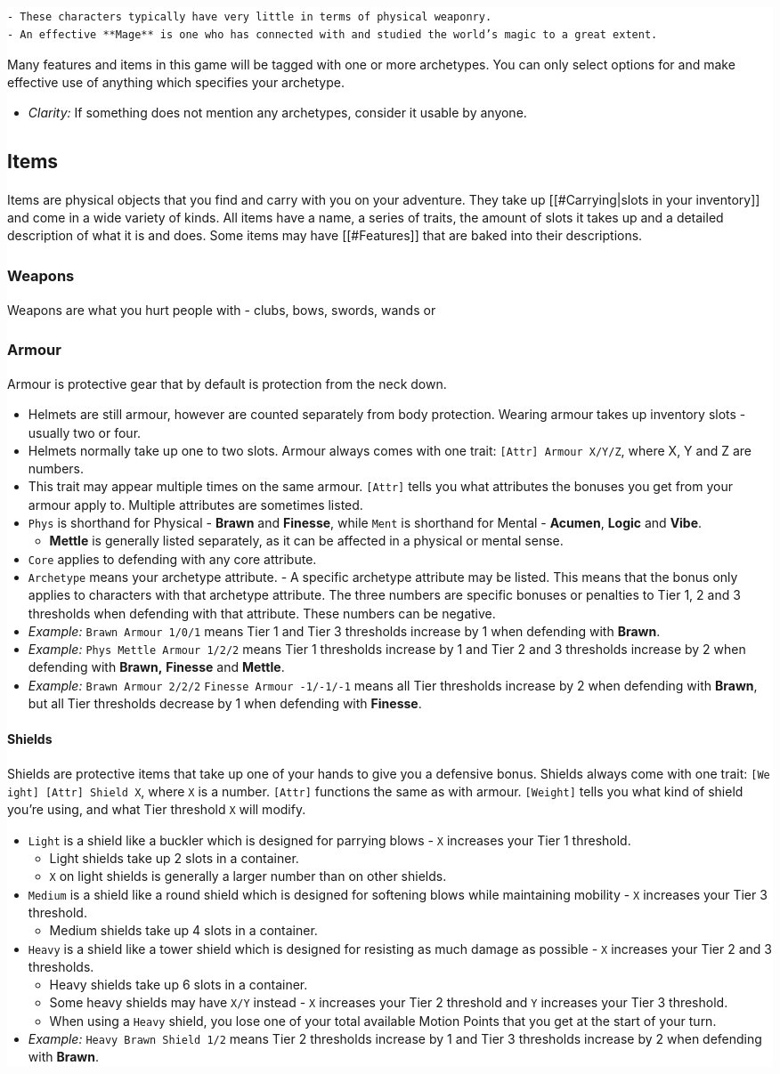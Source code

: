 	- These characters typically have very little in terms of physical weaponry.
	- An effective **Mage** is one who has connected with and studied the world’s magic to a great extent. 
Many features and items in this game will be tagged with one or more archetypes. 
You can only select options for and make effective use of anything which specifies your archetype.
- *Clarity:* If something does not mention any archetypes, consider it usable by anyone.
## Items
Items are physical objects that you find and carry with you on your adventure. 
They take up [[#Carrying|slots in your inventory]] and come in a wide variety of kinds.
All items have a name, a series of traits, the amount of slots it takes up and a detailed description of what it is and does.
Some items may have [[#Features]] that are baked into their descriptions.
### Weapons
Weapons are what you hurt people with - clubs, bows, swords, wands or 
### Armour
Armour is protective gear that by default is protection from the neck down.
- Helmets are still armour, however are counted separately from body protection.
Wearing armour takes up inventory slots - usually two or four.
- Helmets normally take up one to two slots.
Armour always comes with one trait: `[Attr] Armour X/Y/Z`, where X, Y and Z are numbers.
- This trait may appear multiple times on the same armour.
`[Attr]` tells you what attributes the bonuses you get from your armour apply to. Multiple attributes are sometimes listed.
- `Phys` is shorthand for Physical - **Brawn** and **Finesse**, while `Ment` is shorthand for Mental - **Acumen**, **Logic** and **Vibe**.
	- **Mettle** is generally listed separately, as it can be affected in a physical or mental sense.
- `Core` applies to defending with any core attribute.
- `Archetype` means your archetype attribute.
		- A specific archetype attribute may be listed. This means that the bonus only applies to characters with that archetype attribute.
The three numbers are specific bonuses or penalties to Tier 1, 2 and 3 thresholds when defending with that attribute. These numbers can be negative.
- *Example:* `Brawn Armour 1/0/1` means Tier 1 and Tier 3 thresholds increase by 1 when defending with **Brawn**.
- *Example:* `Phys Mettle Armour 1/2/2` means Tier 1 thresholds increase by 1 and Tier 2 and 3 thresholds increase by 2 when defending with **Brawn,** **Finesse** and **Mettle**.
- *Example:* `Brawn Armour 2/2/2` `Finesse Armour -1/-1/-1` means all Tier thresholds increase by 2 when defending with **Brawn**, but all Tier thresholds decrease by 1 when defending with **Finesse**.
#### Shields
Shields are protective items that take up one of your hands to give you a defensive bonus.
Shields always come with one trait: `[Weight] [Attr] Shield X`, where `X` is a number.
`[Attr]` functions the same as with armour.
`[Weight]` tells you what kind of shield you’re using, and what Tier threshold `X` will modify.
- `Light` is a shield like a buckler which is designed for parrying blows - `X` increases your Tier 1 threshold.
	- Light shields take up 2 slots in a container.
	- `X` on light shields is generally a larger number than on other shields.
- `Medium` is a shield like a round shield which is designed for softening blows while maintaining mobility - `X` increases your  Tier 3 threshold.
	- Medium shields take up 4 slots in a container.
- `Heavy` is a shield like a tower shield which is designed for resisting as much damage as possible - `X` increases your Tier 2 and 3 thresholds.
	- Heavy shields take up 6 slots in a container.
	- Some heavy shields may have `X/Y` instead - `X` increases your Tier 2 threshold and `Y` increases your Tier 3 threshold.
	- When using a `Heavy` shield, you lose one of your total available Motion Points that you get at the start of your turn.
- *Example:* `Heavy Brawn Shield 1/2` means Tier 2 thresholds increase by 1 and Tier 3 thresholds increase by 2 when defending with **Brawn**.